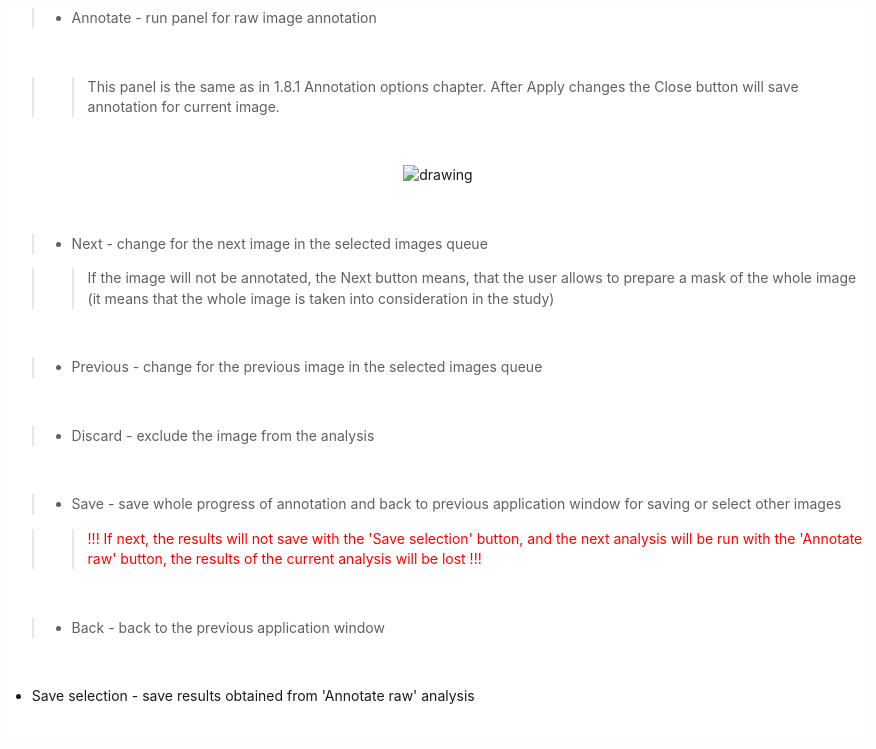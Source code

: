 
> * Annotate - run panel for raw image annotation

<br />

> > This panel is the same as in 1.8.1 Annotation options chapter.
> > After Apply changes the Close button will save annotation for current image.


<br />

<p align="center">
<img  src="https://raw.githubusercontent.com/jkubis96/Operetta_tool/v.2.0.0/fig/1.1.8.1.1.2%20annotation%20raw%20-%20raw%20-%20annotate.bmp" alt="drawing" />
</p>



<br />


> * Next - change for the next image in the selected images queue


> > If the image will not be annotated, the Next button means, that the user allows to prepare a mask of the whole image (it means that the whole image is taken into consideration in the study)



<br />



> * Previous - change for the previous image in the selected images queue


<br />

 
> * Discard - exclude the image from the analysis



<br />


> * Save - save whole progress of annotation and back to previous application window for saving or select other images

> > <span style="color:red">!!! If next, the results will not save with the 'Save selection' button, and the next analysis will be run with the 'Annotate raw' button, the results of the current analysis will be lost !!!</span>


<br />


> * Back -  back to the previous application window 


<br />




* Save selection - save results obtained from 'Annotate raw' analysis


<br />
